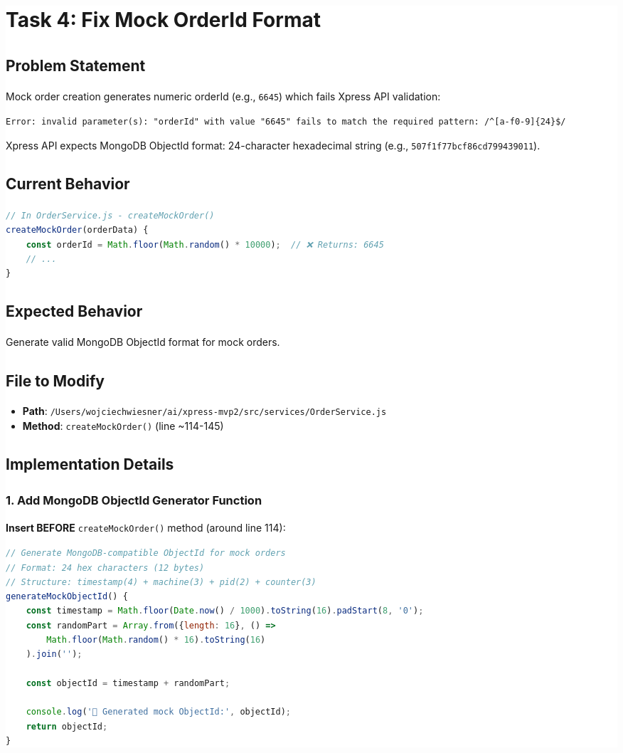 # Task 4: Fix Mock OrderId Format

## Problem Statement
Mock order creation generates numeric orderId (e.g., `6645`) which fails Xpress API validation:
```
Error: invalid parameter(s): "orderId" with value "6645" fails to match the required pattern: /^[a-f0-9]{24}$/
```

Xpress API expects MongoDB ObjectId format: 24-character hexadecimal string (e.g., `507f1f77bcf86cd799439011`).

## Current Behavior
```javascript
// In OrderService.js - createMockOrder()
createMockOrder(orderData) {
    const orderId = Math.floor(Math.random() * 10000);  // ❌ Returns: 6645
    // ...
}
```

## Expected Behavior
Generate valid MongoDB ObjectId format for mock orders.

## File to Modify
- **Path**: `/Users/wojciechwiesner/ai/xpress-mvp2/src/services/OrderService.js`
- **Method**: `createMockOrder()` (line ~114-145)

## Implementation Details

### 1. Add MongoDB ObjectId Generator Function

**Insert BEFORE** `createMockOrder()` method (around line 114):

```javascript
// Generate MongoDB-compatible ObjectId for mock orders
// Format: 24 hex characters (12 bytes)
// Structure: timestamp(4) + machine(3) + pid(2) + counter(3)
generateMockObjectId() {
    const timestamp = Math.floor(Date.now() / 1000).toString(16).padStart(8, '0');
    const randomPart = Array.from({length: 16}, () =>
        Math.floor(Math.random() * 16).toString(16)
    ).join('');

    const objectId = timestamp + randomPart;

    console.log('🔧 Generated mock ObjectId:', objectId);
    return objectId;
}
```
